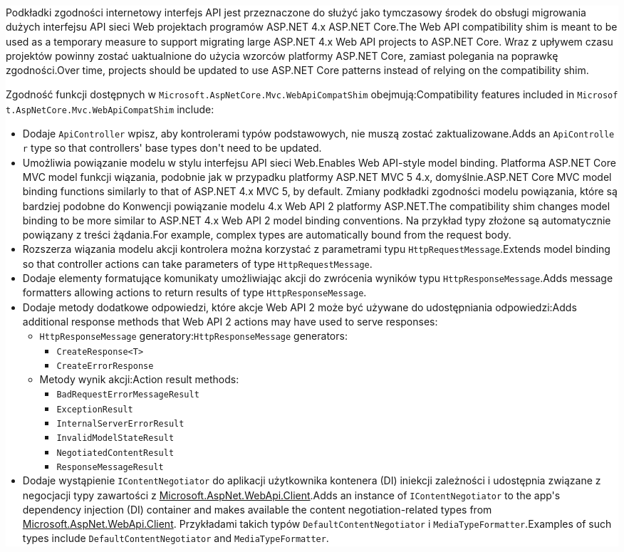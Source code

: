 <span data-ttu-id="8f0d3-184">Podkładki zgodności internetowy interfejs API jest przeznaczone do służyć jako tymczasowy środek do obsługi migrowania dużych interfejsu API sieci Web projektach programów ASP.NET 4.x ASP.NET Core.</span><span class="sxs-lookup"><span data-stu-id="8f0d3-184">The Web API compatibility shim is meant to be used as a temporary measure to support migrating large ASP.NET 4.x Web API projects to ASP.NET Core.</span></span> <span data-ttu-id="8f0d3-185">Wraz z upływem czasu projektów powinny zostać uaktualnione do użycia wzorców platformy ASP.NET Core, zamiast polegania na poprawkę zgodności.</span><span class="sxs-lookup"><span data-stu-id="8f0d3-185">Over time, projects should be updated to use ASP.NET Core patterns instead of relying on the compatibility shim.</span></span>

<span data-ttu-id="8f0d3-186">Zgodność funkcji dostępnych w `Microsoft.AspNetCore.Mvc.WebApiCompatShim` obejmują:</span><span class="sxs-lookup"><span data-stu-id="8f0d3-186">Compatibility features included in `Microsoft.AspNetCore.Mvc.WebApiCompatShim` include:</span></span>

* <span data-ttu-id="8f0d3-187">Dodaje `ApiController` wpisz, aby kontrolerami typów podstawowych, nie muszą zostać zaktualizowane.</span><span class="sxs-lookup"><span data-stu-id="8f0d3-187">Adds an `ApiController` type so that controllers' base types don't need to be updated.</span></span>
* <span data-ttu-id="8f0d3-188">Umożliwia powiązanie modelu w stylu interfejsu API sieci Web.</span><span class="sxs-lookup"><span data-stu-id="8f0d3-188">Enables Web API-style model binding.</span></span> <span data-ttu-id="8f0d3-189">Platforma ASP.NET Core MVC model funkcji wiązania, podobnie jak w przypadku platformy ASP.NET MVC 5 4.x, domyślnie.</span><span class="sxs-lookup"><span data-stu-id="8f0d3-189">ASP.NET Core MVC model binding functions similarly to that of ASP.NET 4.x MVC 5, by default.</span></span> <span data-ttu-id="8f0d3-190">Zmiany podkładki zgodności modelu powiązania, które są bardziej podobne do Konwencji powiązanie modelu 4.x Web API 2 platformy ASP.NET.</span><span class="sxs-lookup"><span data-stu-id="8f0d3-190">The compatibility shim changes model binding to be more similar to ASP.NET 4.x Web API 2 model binding conventions.</span></span> <span data-ttu-id="8f0d3-191">Na przykład typy złożone są automatycznie powiązany z treści żądania.</span><span class="sxs-lookup"><span data-stu-id="8f0d3-191">For example, complex types are automatically bound from the request body.</span></span>
* <span data-ttu-id="8f0d3-192">Rozszerza wiązania modelu akcji kontrolera można korzystać z parametrami typu `HttpRequestMessage`.</span><span class="sxs-lookup"><span data-stu-id="8f0d3-192">Extends model binding so that controller actions can take parameters of type `HttpRequestMessage`.</span></span>
* <span data-ttu-id="8f0d3-193">Dodaje elementy formatujące komunikaty umożliwiając akcji do zwrócenia wyników typu `HttpResponseMessage`.</span><span class="sxs-lookup"><span data-stu-id="8f0d3-193">Adds message formatters allowing actions to return results of type `HttpResponseMessage`.</span></span>
* <span data-ttu-id="8f0d3-194">Dodaje metody dodatkowe odpowiedzi, które akcje Web API 2 może być używane do udostępniania odpowiedzi:</span><span class="sxs-lookup"><span data-stu-id="8f0d3-194">Adds additional response methods that Web API 2 actions may have used to serve responses:</span></span>
  * <span data-ttu-id="8f0d3-195">`HttpResponseMessage` generatory:</span><span class="sxs-lookup"><span data-stu-id="8f0d3-195">`HttpResponseMessage` generators:</span></span>
    * `CreateResponse<T>`
    * `CreateErrorResponse`
  * <span data-ttu-id="8f0d3-196">Metody wynik akcji:</span><span class="sxs-lookup"><span data-stu-id="8f0d3-196">Action result methods:</span></span>
    * `BadRequestErrorMessageResult`
    * `ExceptionResult`
    * `InternalServerErrorResult`
    * `InvalidModelStateResult`
    * `NegotiatedContentResult`
    * `ResponseMessageResult`
* <span data-ttu-id="8f0d3-197">Dodaje wystąpienie `IContentNegotiator` do aplikacji użytkownika kontenera (DI) iniekcji zależności i udostępnia związane z negocjacji typy zawartości z [Microsoft.AspNet.WebApi.Client](https://www.nuget.org/packages/Microsoft.AspNet.WebApi.Client/).</span><span class="sxs-lookup"><span data-stu-id="8f0d3-197">Adds an instance of `IContentNegotiator` to the app's dependency injection (DI) container and makes available the content negotiation-related types from [Microsoft.AspNet.WebApi.Client](https://www.nuget.org/packages/Microsoft.AspNet.WebApi.Client/).</span></span> <span data-ttu-id="8f0d3-198">Przykładami takich typów `DefaultContentNegotiator` i `MediaTypeFormatter`.</span><span class="sxs-lookup"><span data-stu-id="8f0d3-198">Examples of such types include `DefaultContentNegotiator` and `MediaTypeFormatter`.</span></span>
